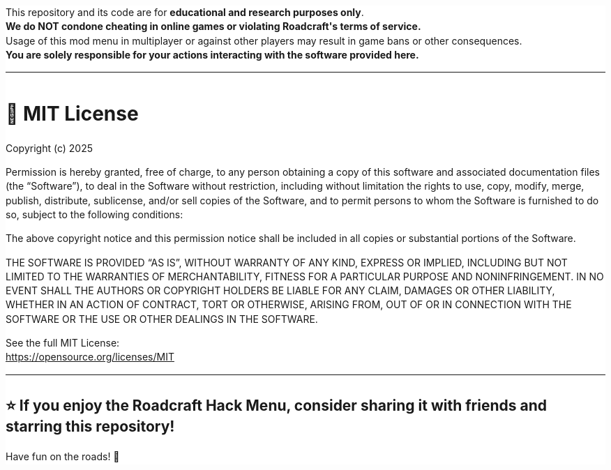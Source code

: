 This repository and its code are for **educational and research purposes only**.  
**We do NOT condone cheating in online games or violating Roadcraft's terms of service.**  
Usage of this mod menu in multiplayer or against other players may result in game bans or other consequences.  
**You are solely responsible for your actions interacting with the software provided here.**

---

# 📜 MIT License

Copyright (c) 2025

Permission is hereby granted, free of charge, to any person obtaining a copy of this software and associated documentation files (the “Software”), to deal in the Software without restriction, including without limitation the rights to use, copy, modify, merge, publish, distribute, sublicense, and/or sell copies of the Software, and to permit persons to whom the Software is furnished to do so, subject to the following conditions:

The above copyright notice and this permission notice shall be included in all copies or substantial portions of the Software.

THE SOFTWARE IS PROVIDED “AS IS”, WITHOUT WARRANTY OF ANY KIND, EXPRESS OR IMPLIED, INCLUDING BUT NOT LIMITED TO THE WARRANTIES OF MERCHANTABILITY, FITNESS FOR A PARTICULAR PURPOSE AND NONINFRINGEMENT. IN NO EVENT SHALL THE AUTHORS OR COPYRIGHT HOLDERS BE LIABLE FOR ANY CLAIM, DAMAGES OR OTHER LIABILITY, WHETHER IN AN ACTION OF CONTRACT, TORT OR OTHERWISE, ARISING FROM, OUT OF OR IN CONNECTION WITH THE SOFTWARE OR THE USE OR OTHER DEALINGS IN THE SOFTWARE.

See the full MIT License:  
https://opensource.org/licenses/MIT

---

## ⭐ If you enjoy the Roadcraft Hack Menu, consider sharing it with friends and starring this repository!  
Have fun on the roads! 🏁